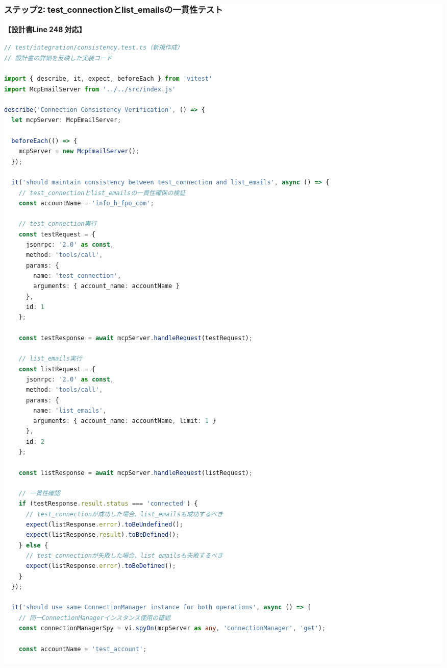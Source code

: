 ### ステップ2: test_connectionとlist_emailsの一貫性テスト
**【設計書Line 248 対応】**
```typescript
// test/integration/consistency.test.ts（新規作成）
// 設計書の詳細を反映した実装コード

import { describe, it, expect, beforeEach } from 'vitest'
import McpEmailServer from '../../src/index.js'

describe('Connection Consistency Verification', () => {
  let mcpServer: McpEmailServer;

  beforeEach(() => {
    mcpServer = new McpEmailServer();
  });

  it('should maintain consistency between test_connection and list_emails', async () => {
    // test_connectionとlist_emailsの一貫性確保の検証
    const accountName = 'info_h_fpo_com';

    // test_connection実行
    const testRequest = {
      jsonrpc: '2.0' as const,
      method: 'tools/call',
      params: {
        name: 'test_connection',
        arguments: { account_name: accountName }
      },
      id: 1
    };

    const testResponse = await mcpServer.handleRequest(testRequest);

    // list_emails実行
    const listRequest = {
      jsonrpc: '2.0' as const,
      method: 'tools/call',
      params: {
        name: 'list_emails',
        arguments: { account_name: accountName, limit: 1 }
      },
      id: 2
    };

    const listResponse = await mcpServer.handleRequest(listRequest);

    // 一貫性確認
    if (testResponse.result.status === 'connected') {
      // test_connectionが成功した場合、list_emailsも成功するべき
      expect(listResponse.error).toBeUndefined();
      expect(listResponse.result).toBeDefined();
    } else {
      // test_connectionが失敗した場合、list_emailsも失敗するべき
      expect(listResponse.error).toBeDefined();
    }
  });

  it('should use same ConnectionManager instance for both operations', async () => {
    // 同一ConnectionManagerインスタンス使用の確認
    const connectionManagerSpy = vi.spyOn(mcpServer as any, 'connectionManager', 'get');
    
    const accountName = 'test_account';
    
```